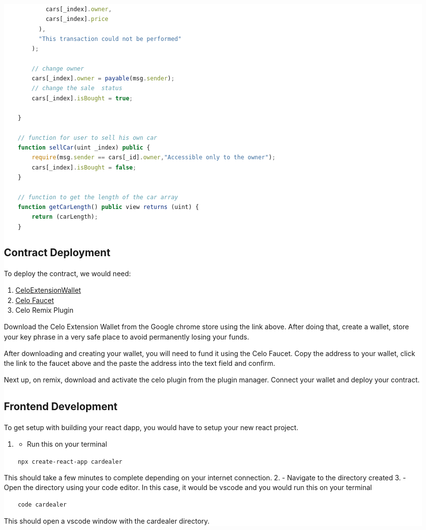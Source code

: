 ```js
            cars[_index].owner,
            cars[_index].price
          ),
          "This transaction could not be performed"
        );
        
        // change owner
        cars[_index].owner = payable(msg.sender);
        // change the sale  status
        cars[_index].isBought = true;
        
    }

    // function for user to sell his own car
    function sellCar(uint _index) public {
        require(msg.sender == cars[_id].owner,"Accessible only to the owner");
        cars[_index].isBought = false;
    }
    
    // function to get the length of the car array
    function getCarLength() public view returns (uint) {
        return (carLength);
    }
```


## Contract Deployment

To deploy the contract, we would need:
1. [CeloExtensionWallet]((https://chrome.google.com/webstore/detail/celoextensionwallet/kkilomkmpmkbdnfelcpgckmpcaemjcdh?hl=en))
2. [ Celo Faucet](https://celo.org/developers/faucet) 
3. Celo Remix Plugin

Download the Celo Extension Wallet from the Google chrome store using the link above. After doing that, create a wallet, store your key phrase in a very safe place to avoid permanently losing your funds.

After downloading and creating your wallet, you will need to fund it using the Celo Faucet. Copy the address to your wallet, click the link to the faucet above and the paste the address into the text field and confirm.

Next up, on remix, download and activate the celo plugin from the plugin manager. Connect your wallet and deploy your contract.


## Frontend Development

To get setup with building your react dapp, you would have to setup your new react project. 
1.  - Run this on your terminal
```bash 
    npx create-react-app cardealer
```
This should take a few minutes to complete depending on your internet connection. 
2.  - Navigate to the directory created
3.  - Open the directory using your code editor. In this case, it would be vscode and you would run this on your terminal
```bash
    code cardealer
```
This should open a vscode window with the cardealer directory.
